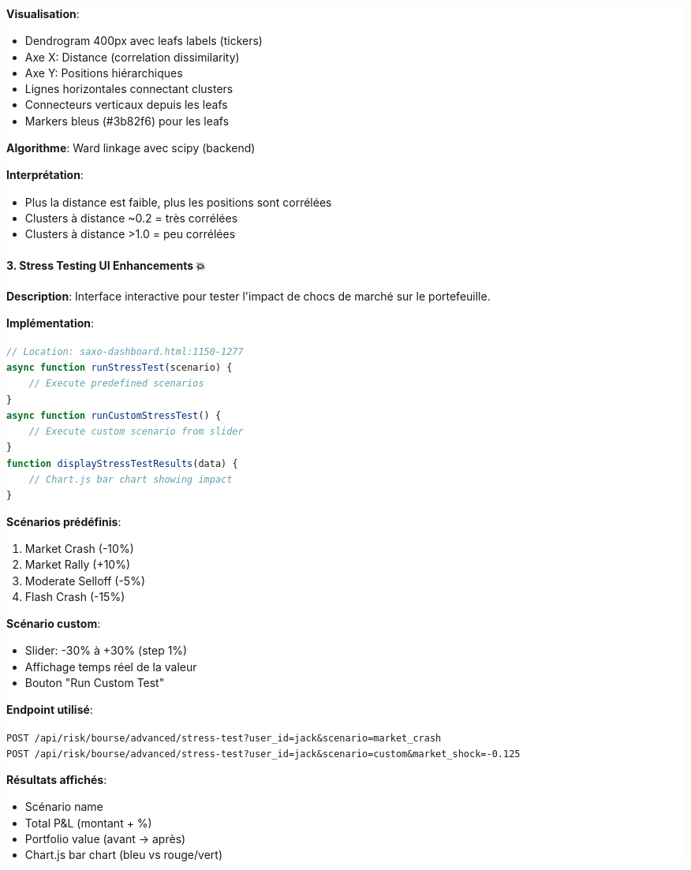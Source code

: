 **Visualisation**:
- Dendrogram 400px avec leafs labels (tickers)
- Axe X: Distance (correlation dissimilarity)
- Axe Y: Positions hiérarchiques
- Lignes horizontales connectant clusters
- Connecteurs verticaux depuis les leafs
- Markers bleus (#3b82f6) pour les leafs

**Algorithme**: Ward linkage avec scipy (backend)

**Interprétation**:
- Plus la distance est faible, plus les positions sont corrélées
- Clusters à distance ~0.2 = très corrélées
- Clusters à distance >1.0 = peu corrélées

#### 3. Stress Testing UI Enhancements 💥

**Description**: Interface interactive pour tester l'impact de chocs de marché sur le portefeuille.

**Implémentation**:
```javascript
// Location: saxo-dashboard.html:1150-1277
async function runStressTest(scenario) {
    // Execute predefined scenarios
}
async function runCustomStressTest() {
    // Execute custom scenario from slider
}
function displayStressTestResults(data) {
    // Chart.js bar chart showing impact
}
```

**Scénarios prédéfinis**:
1. Market Crash (-10%)
2. Market Rally (+10%)
3. Moderate Selloff (-5%)
4. Flash Crash (-15%)

**Scénario custom**:
- Slider: -30% à +30% (step 1%)
- Affichage temps réel de la valeur
- Bouton "Run Custom Test"

**Endpoint utilisé**:
```
POST /api/risk/bourse/advanced/stress-test?user_id=jack&scenario=market_crash
POST /api/risk/bourse/advanced/stress-test?user_id=jack&scenario=custom&market_shock=-0.125
```

**Résultats affichés**:
- Scénario name
- Total P&L (montant + %)
- Portfolio value (avant → après)
- Chart.js bar chart (bleu vs rouge/vert)

